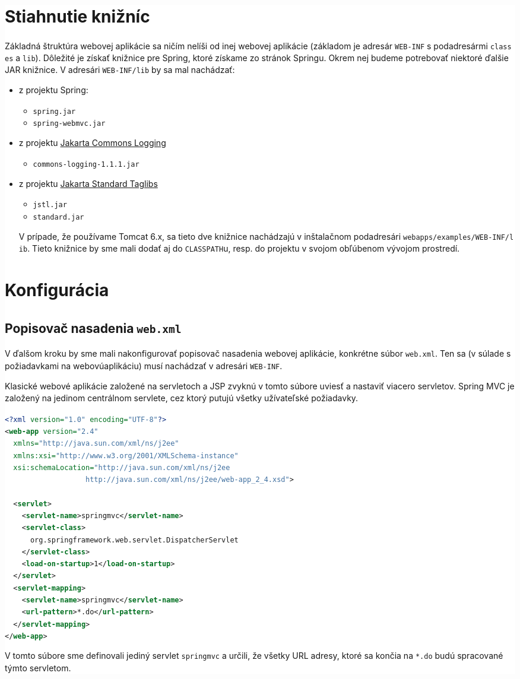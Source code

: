 # Stiahnutie knižníc
Základná štruktúra webovej aplikácie sa ničím nelíši od inej webovej aplikácie (základom je adresár `WEB-INF` s podadresármi `classes` a `lib`). Dôležité je získať knižnice pre Spring, ktoré získame zo stránok Springu. Okrem nej budeme potrebovať niektoré ďalšie JAR knižnice.
V adresári `WEB-INF/lib` by sa mal nachádzať:

* z projektu Spring:
  *  `spring.jar`
  * `spring-webmvc.jar`
* z projektu [Jakarta Commons Logging](http://commons.apache.org/downloads/download_logging.cgi )
  
  *  `commons-logging-1.1.1.jar`
* z projektu [Jakarta Standard Taglibs](http://jakarta.apache.org/site/downloads/downloads_taglibs-standard.cgi )
  * `jstl.jar`
  * `standard.jar` 

  V prípade, že používame Tomcat 6.x, sa tieto dve knižnice nachádzajú v inštalačnom podadresári `webapps/examples/WEB-INF/lib`.
  Tieto knižnice by sme mali dodať aj do `CLASSPATH`u, resp. do projektu v svojom obľúbenom vývojom prostredí.

# Konfigurácia
## Popisovač nasadenia `web.xml`
V ďalšom kroku by sme mali nakonfigurovať popisovač nasadenia webovej aplikácie, konkrétne súbor `web.xml`. Ten sa (v súlade s požiadavkami na webovúaplikáciu) musí nachádzať v adresári `WEB-INF`.

Klasické webové aplikácie založené na servletoch a JSP zvyknú v tomto súbore uviesť a nastaviť viacero servletov. Spring MVC je založený na jedinom centrálnom servlete, cez ktorý putujú všetky užívateľské požiadavky.

```xml
<?xml version="1.0" encoding="UTF-8"?>
<web-app version="2.4" 
  xmlns="http://java.sun.com/xml/ns/j2ee" 
  xmlns:xsi="http://www.w3.org/2001/XMLSchema-instance" 
  xsi:schemaLocation="http://java.sun.com/xml/ns/j2ee
                   http://java.sun.com/xml/ns/j2ee/web-app_2_4.xsd">
  
  <servlet>
    <servlet-name>springmvc</servlet-name>
    <servlet-class>
      org.springframework.web.servlet.DispatcherServlet
    </servlet-class>
    <load-on-startup>1</load-on-startup>
  </servlet>
  <servlet-mapping>
    <servlet-name>springmvc</servlet-name>
    <url-pattern>*.do</url-pattern>
  </servlet-mapping>
</web-app>
```
V tomto súbore sme definovali jediný servlet `springmvc` a určili, že všetky URL adresy, ktoré sa končia na `*.do` budú spracované týmto servletom.
